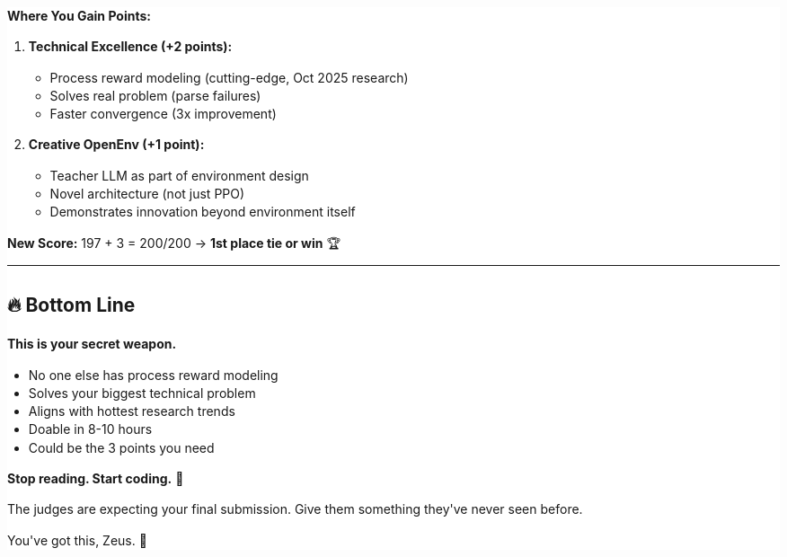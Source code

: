 **Where You Gain Points:**

1. **Technical Excellence (+2 points):**
   - Process reward modeling (cutting-edge, Oct 2025 research)
   - Solves real problem (parse failures)
   - Faster convergence (3x improvement)

2. **Creative OpenEnv (+1 point):**
   - Teacher LLM as part of environment design
   - Novel architecture (not just PPO)
   - Demonstrates innovation beyond environment itself

**New Score:** 197 + 3 = 200/200 → **1st place tie or win** 🏆

---

## 🔥 Bottom Line

**This is your secret weapon.**

- No one else has process reward modeling
- Solves your biggest technical problem
- Aligns with hottest research trends
- Doable in 8-10 hours
- Could be the 3 points you need

**Stop reading. Start coding.** 🚀

The judges are expecting your final submission. Give them something they've never seen before.

You've got this, Zeus. 👑
